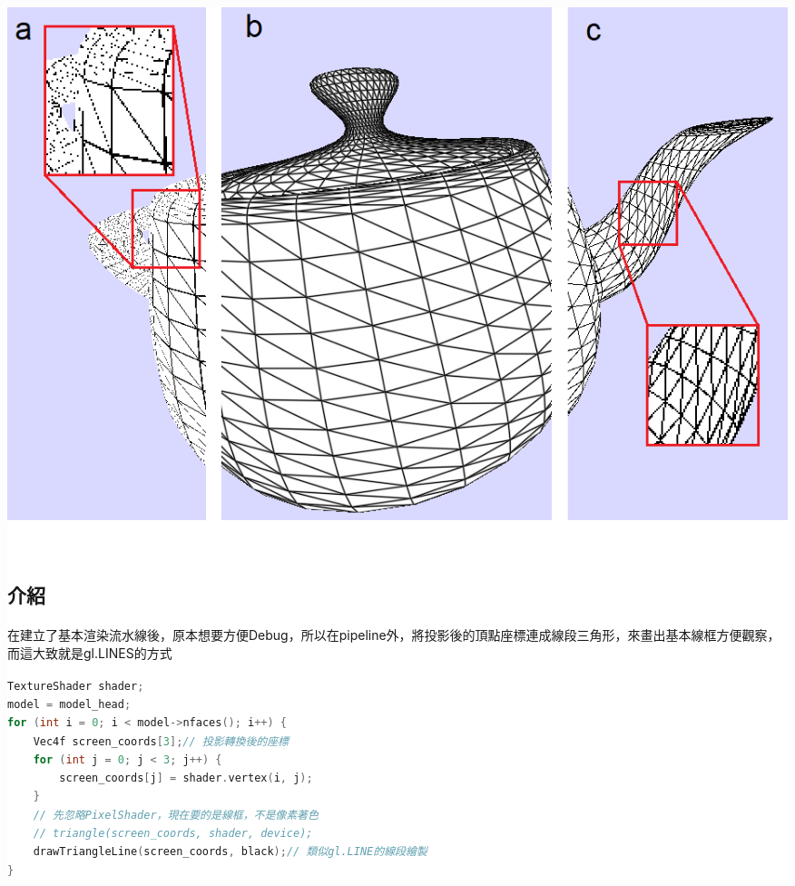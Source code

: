 ![(a)只使用const offset, (b)解決方法single pass method:邊距+平滑函數反鋸齒, (c)使用邊距+const offset, ](img/ps/teapot_5.1.png)

<br>

## 介紹

在建立了基本渲染流水線後，原本想要方便Debug，所以在pipeline外，將投影後的頂點座標連成線段三角形，來畫出基本線框方便觀察，而這大致就是gl.LINES的方式

```C++
TextureShader shader;
model = model_head;
for (int i = 0; i < model->nfaces(); i++) {
    Vec4f screen_coords[3];// 投影轉換後的座標
    for (int j = 0; j < 3; j++) {
        screen_coords[j] = shader.vertex(i, j);
    }
    // 先忽略PixelShader，現在要的是線框，不是像素著色
    // triangle(screen_coords, shader, device); 
    drawTriangleLine(screen_coords, black);// 類似gl.LINE的線段繪製
}
```


[1]: https://developer.download.nvidia.com/SDK/10/direct3d/Source/SolidWireframe/Doc/SolidWireframe.pdf
[2]: https://arxiv.org/abs/1810.01175
[3]: http://www2.imm.dtu.dk/pubdb/edoc/imm4884.pdf
[4]: https://backend.orbit.dtu.dk/ws/portalfiles/portal/3735323/wire-sccg.pdf
[5]: https://mattdesl.github.io/webgl-wireframes/app/
[6]: https://github.com/rreusser/glsl-solid-wireframe
[7]: https://zhuanlan.zhihu.com/p/43139658
[8]: https://xiaoiver.github.io/coding/2018/10/22/Wireframe-%E7%9A%84%E5%AE%9E%E7%8E%B0.html
[9]: https://tchayen.github.io/posts/wireframes-with-barycentric-coordinates
[10]: https://catlikecoding.com/unity/tutorials/advanced-rendering/flat-and-wireframe-shading/
[11]: https://web.archive.org/web/20150906185520/https://forum.libcinder.org/topic/wireframe-shader-implementation
[sourcecode]: https://github.com/beadx6ggwp/RenderLearningPlan